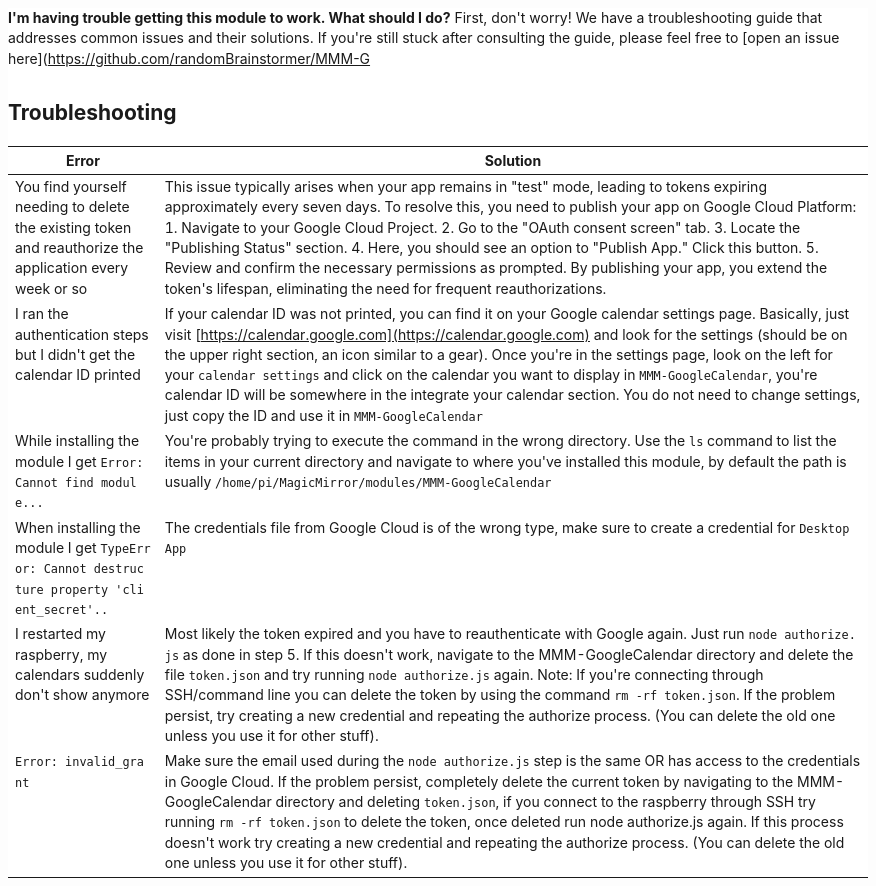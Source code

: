 **I'm having trouble getting this module to work. What should I do?**
First, don't worry! We have a troubleshooting guide that addresses common issues and their solutions. If you're still stuck after consulting the guide, please feel free to [open an issue here](https://github.com/randomBrainstormer/MMM-G

## Troubleshooting

| Error                                                                                       | Solution                                                                                                                                                                                                                                                                                                                                                                                                                                                                                                                                                                                              |
| ------------------------------------------------------------------------------------------- | ----------------------------------------------------------------------------------------------------------------------------------------------------------------------------------------------------------------------------------------------------------------------------------------------------------------------------------------------------------------------------------------------------------------------------------------------------------------------------------------------------------------------------------------------------------------------------------------------------- |
| You find yourself needing to delete the existing token and reauthorize the application every week or so  | This issue typically arises when your app remains in "test" mode, leading to tokens expiring approximately every seven days. To resolve this, you need to publish your app on Google Cloud Platform: 1. Navigate to your Google Cloud Project. 2. Go to the "OAuth consent screen" tab. 3. Locate the "Publishing Status" section. 4. Here, you should see an option to "Publish App." Click this button. 5. Review and confirm the necessary permissions as prompted. By publishing your app, you extend the token's lifespan, eliminating the need for frequent reauthorizations. |
| I ran the authentication steps but I didn't get the calendar ID printed                     | If your calendar ID was not printed, you can find it on your Google calendar settings page. Basically, just visit [https://calendar.google.com](https://calendar.google.com) and look for the settings (should be on the upper right section, an icon similar to a gear). Once you're in the settings page, look on the left for your `calendar settings` and click on the calendar you want to display in `MMM-GoogleCalendar`, you're calendar ID will be somewhere in the integrate your calendar section. You do not need to change settings, just copy the ID and use it in `MMM-GoogleCalendar` |
| While installing the module I get `Error: Cannot find module...`                            | You're probably trying to execute the command in the wrong directory. Use the `ls` command to list the items in your current directory and navigate to where you've installed this module, by default the path is usually `/home/pi/MagicMirror/modules/MMM-GoogleCalendar`                                                                                                                                                                                                                                                                                                                           |
| When installing the module I get `TypeError: Cannot destructure property 'client_secret'..` | The credentials file from Google Cloud is of the wrong type, make sure to create a credential for `Desktop App`                                                                                                                                                                                                                                                                                                                                                                                                                                                  |
| I restarted my raspberry, my calendars suddenly don't show anymore                          | Most likely the token expired and you have to reauthenticate with Google again. Just run `node authorize.js` as done in step 5. If this doesn't work, navigate to the MMM-GoogleCalendar directory and delete the file `token.json` and try running `node authorize.js` again. Note: If you're connecting through SSH/command line you can delete the token by using the command `rm -rf token.json`. If the problem persist, try creating a new credential and repeating the authorize process. (You can delete the old one unless you use it for other stuff).                                                   |
| `Error: invalid_grant`                                                                      | Make sure the email used during the `node authorize.js` step is the same OR has access to the credentials in Google Cloud. If the problem persist, completely delete the current token by navigating to the MMM-GoogleCalendar directory and deleting `token.json`, if you connect to the raspberry through SSH try running `rm -rf token.json` to delete the token, once deleted run node authorize.js again. If this process doesn't work try creating a new credential and repeating the authorize process. (You can delete the old one unless you use it for other stuff).                        |